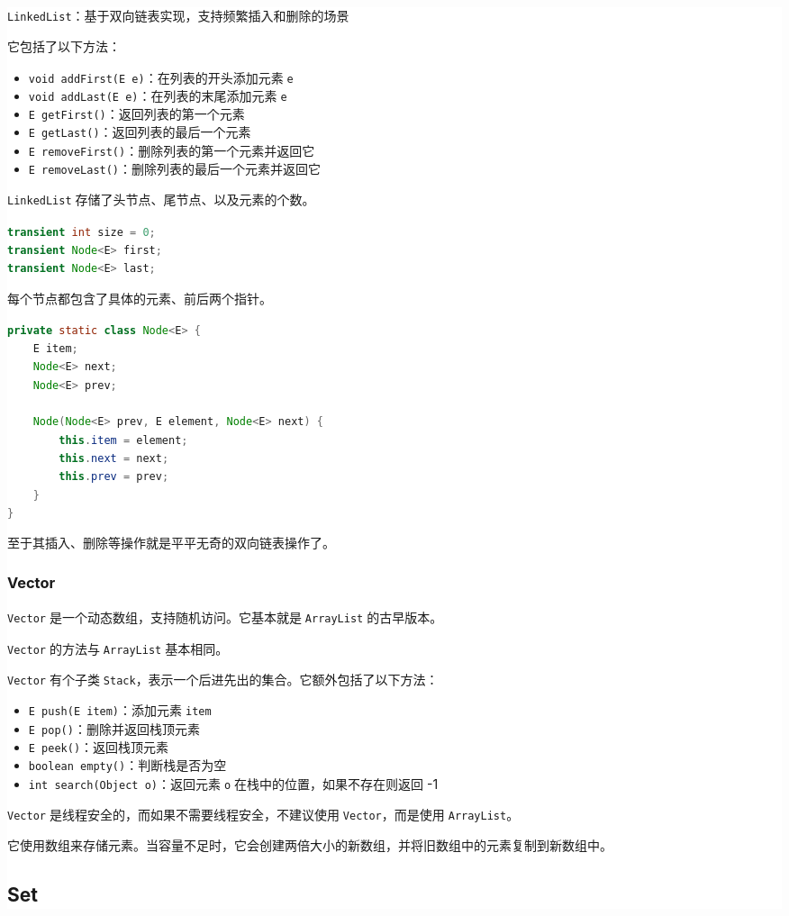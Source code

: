 `LinkedList`：基于双向链表实现，支持频繁插入和删除的场景

它包括了以下方法：

- `void addFirst(E e)`：在列表的开头添加元素 `e`
- `void addLast(E e)`：在列表的末尾添加元素 `e`
- `E getFirst()`：返回列表的第一个元素
- `E getLast()`：返回列表的最后一个元素
- `E removeFirst()`：删除列表的第一个元素并返回它
- `E removeLast()`：删除列表的最后一个元素并返回它

`LinkedList` 存储了头节点、尾节点、以及元素的个数。

```java
transient int size = 0;
transient Node<E> first;
transient Node<E> last;
```

每个节点都包含了具体的元素、前后两个指针。

```java
private static class Node<E> {
    E item;
    Node<E> next;
    Node<E> prev;

    Node(Node<E> prev, E element, Node<E> next) {
        this.item = element;
        this.next = next;
        this.prev = prev;
    }
}
```

至于其插入、删除等操作就是平平无奇的双向链表操作了。

### Vector

`Vector` 是一个动态数组，支持随机访问。它基本就是 `ArrayList` 的古早版本。

`Vector` 的方法与 `ArrayList` 基本相同。

`Vector` 有个子类 `Stack`，表示一个后进先出的集合。它额外包括了以下方法：

- `E push(E item)`：添加元素 `item`
- `E pop()`：删除并返回栈顶元素
- `E peek()`：返回栈顶元素
- `boolean empty()`：判断栈是否为空
- `int search(Object o)`：返回元素 `o` 在栈中的位置，如果不存在则返回 -1

`Vector` 是线程安全的，而如果不需要线程安全，不建议使用 `Vector`，而是使用 `ArrayList`。

它使用数组来存储元素。当容量不足时，它会创建两倍大小的新数组，并将旧数组中的元素复制到新数组中。

## Set
